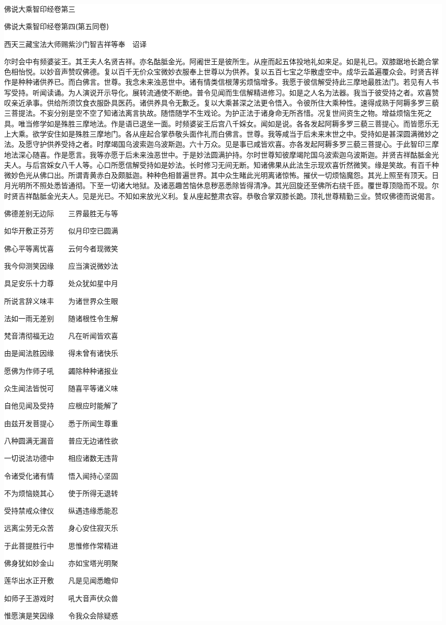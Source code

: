 佛说大乘智印经卷第三  

佛说大乘智印经卷第四(第五同卷)  

西天三藏宝法大师赐紫沙门智吉祥等奉　诏译  

尔时会中有频婆娑王。其王夫人名贤吉祥。亦名酤胝金光。阿阇世王是彼所生。从座而起五体投地礼如来足。如是礼已。双膝踞地长跪合掌色相怡悦。以妙音声赞叹佛德。复以百千无价众宝微妙衣服奉上世尊以为供养。复以五百七宝之华散虚空中。成华云盖遍覆众会。时贤吉祥作是种种诸供养已。而白佛言。世尊。我念未来浊恶世中。诸有情类信根薄劣烦恼增多。我愿于彼信解受持此三摩地最胜法门。若见有人书写受持。听闻读诵。为人演说开示导化。展转流通使不断绝。普令见闻而生信解精进修习。如是之人名为法器。我当于彼受持之者。欢喜赞叹亲近承事。供给所须饮食衣服卧具医药。诸供养具令无歉乏。复以大乘甚深之法更令悟入。令彼所住大乘种性。速得成熟于阿耨多罗三藐三菩提法。不妄分别是空不空了知诸法离言执故。随悟随学不生戏论。为护正法于诸身命无所吝惜。况复世间资生之物。增益烦恼生死之具。唯当修学如是殊胜三摩地法。作是语已退坐一面。时频婆娑王后宫八千婇女。闻如是说。各各发起阿耨多罗三藐三菩提心。而皆愿乐无上大乘。欲学安住如是殊胜三摩地门。各从座起合掌恭敬头面作礼而白佛言。世尊。我等咸当于后未来末世之中。受持如是甚深圆满微妙之法。及愿守护供养受持之者。时摩竭国乌波索迦乌波斯迦。六十万众。见是事已咸皆欢喜。亦各发起阿耨多罗三藐三菩提心。于此智印三摩地法深心随喜。作是愿言。我等亦愿于后未来浊恶世中。于是妙法圆满护持。尔时世尊知彼摩竭陀国乌波索迦乌波斯迦。并贤吉祥酤胝金光夫人。与后宫婇女八千人等。心口所愿信解受持如是妙法。长时修习无间无断。知诸佛果从此法生示现欢喜忻然微笑。缘是笑故。有百千种微妙色光从佛口出。所谓青黄赤白及颇胝迦。种种色相普遍世界。其中众生睹此光明离诸惊怖。摧伏一切烦恼魔怨。其光上照至有顶天。日月光明所不照处悉皆通彻。下至一切诸大地狱。及诸恶趣苦恼休息秽恶悉除皆得清净。其光回旋还至佛所右绕千匝。覆世尊顶隐而不现。尔时贤吉祥酤胝金光夫人。见是光已。不知如来放光义利。复从座起整肃衣容。恭敬合掌双膝长跪。顶礼世尊精勤三业。赞叹佛德而说偈言。  

佛德差别无边际　　三界最胜无与等  

如华开敷正芬芳　　似月印空已圆满  

佛心平等离忧喜　　云何今者现微笑  

我今仰测笑因缘　　应当演说微妙法  

具足安乐十力尊　　处众犹如星中月  

所说言辞义味丰　　为诸世界众生眼  

法如一雨无差别　　随诸根性令生解  

梵音清彻福无边　　凡在听闻皆欢喜  

由是闻法胜因缘　　得未曾有诸快乐  

愿佛为作师子吼　　蠲除种种诸报业  

众生闻法皆悦可　　随喜平等诸义味  

自他见闻及受持　　应根应时能解了  

由兹开发菩提心　　悉于所闻生尊重  

八种圆满无漏音　　普应无边诸性欲  

一切说法功德中　　相应诸数无违背  

令诸受化诸有情　　悟入闻持心坚固  

不为烦恼娆其心　　使于所得无退转  

受持禁戒众律仪　　纵遇违缘悉能忍  

远离尘劳无众苦　　身心安住寂灭乐  

于此菩提胜行中　　思惟修作常精进  

佛身犹如妙金山　　亦如宝塔光明聚  

莲华出水正开敷　　凡是见闻悉瞻仰  

如师子王游戏时　　吼大音声伏众兽  

惟愿演是笑因缘　　令我众会除疑惑  
